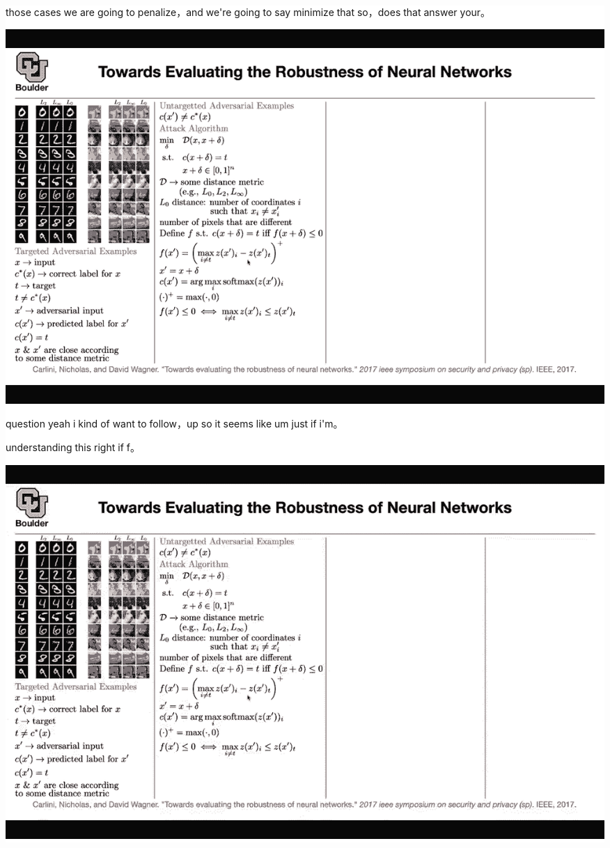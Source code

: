those cases we are going to penalize，and we're going to say minimize that so，does that answer your。



![](img/d48e81018fdf513f73a7e321d035f484_219.png)

question yeah i kind of want to follow，up so it seems like um just if i'm。

understanding this right if f。

![](img/d48e81018fdf513f73a7e321d035f484_221.png)
